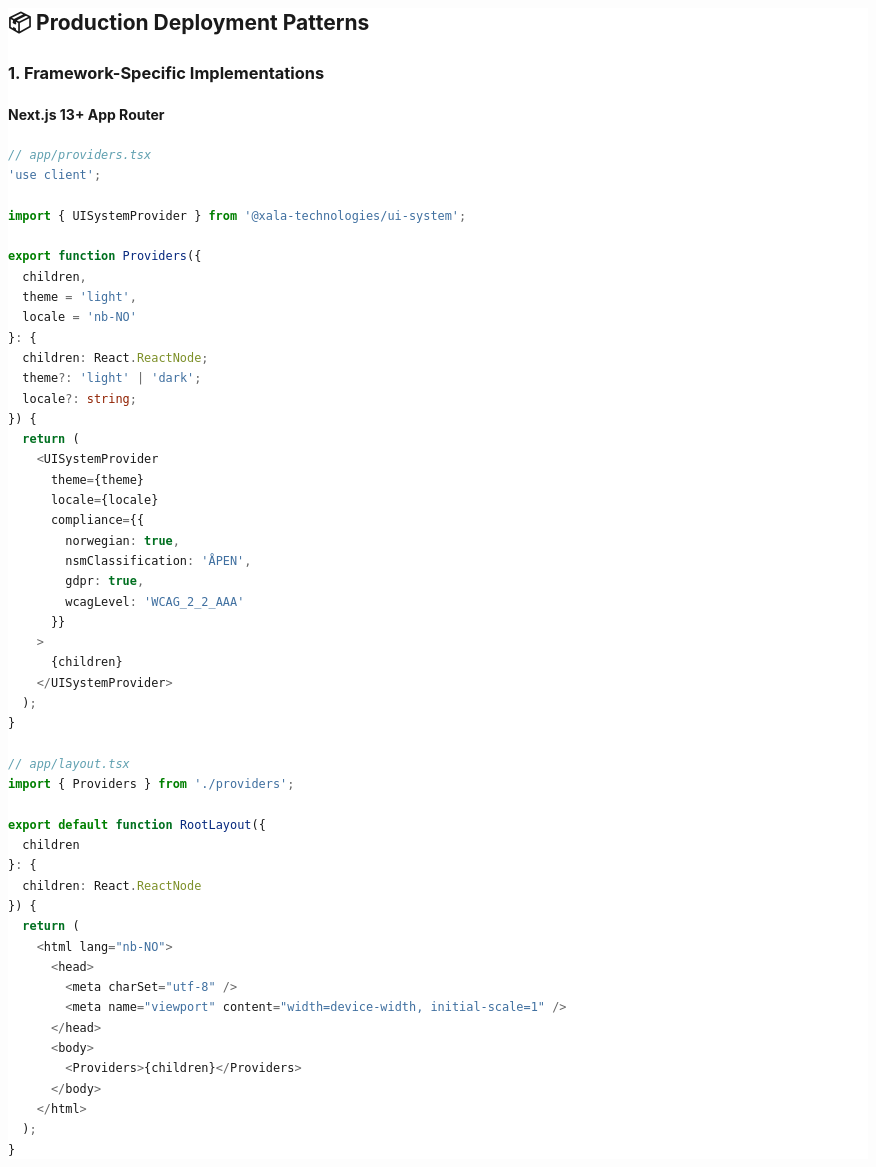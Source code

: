 ## 📦 Production Deployment Patterns

### 1. Framework-Specific Implementations

#### Next.js 13+ App Router

```typescript
// app/providers.tsx
'use client';

import { UISystemProvider } from '@xala-technologies/ui-system';

export function Providers({ 
  children,
  theme = 'light',
  locale = 'nb-NO'
}: { 
  children: React.ReactNode;
  theme?: 'light' | 'dark';
  locale?: string;
}) {
  return (
    <UISystemProvider
      theme={theme}
      locale={locale}
      compliance={{
        norwegian: true,
        nsmClassification: 'ÅPEN',
        gdpr: true,
        wcagLevel: 'WCAG_2_2_AAA'
      }}
    >
      {children}
    </UISystemProvider>
  );
}

// app/layout.tsx
import { Providers } from './providers';

export default function RootLayout({ 
  children 
}: { 
  children: React.ReactNode 
}) {
  return (
    <html lang="nb-NO">
      <head>
        <meta charSet="utf-8" />
        <meta name="viewport" content="width=device-width, initial-scale=1" />
      </head>
      <body>
        <Providers>{children}</Providers>
      </body>
    </html>
  );
}
```
